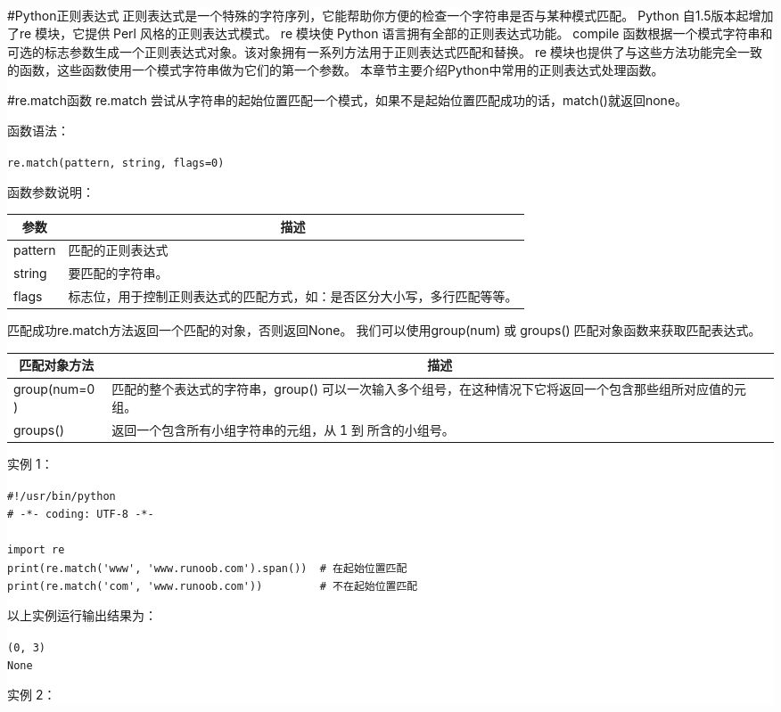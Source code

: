 #Python正则表达式
正则表达式是一个特殊的字符序列，它能帮助你方便的检查一个字符串是否与某种模式匹配。
Python 自1.5版本起增加了re 模块，它提供 Perl 风格的正则表达式模式。
re 模块使 Python 语言拥有全部的正则表达式功能。
compile 函数根据一个模式字符串和可选的标志参数生成一个正则表达式对象。该对象拥有一系列方法用于正则表达式匹配和替换。
re 模块也提供了与这些方法功能完全一致的函数，这些函数使用一个模式字符串做为它们的第一个参数。
本章节主要介绍Python中常用的正则表达式处理函数。

#re.match函数
re.match 尝试从字符串的起始位置匹配一个模式，如果不是起始位置匹配成功的话，match()就返回none。

函数语法：

```
re.match(pattern, string, flags=0)
```
函数参数说明：

|参数	|描述
|-|-|
|pattern	|匹配的正则表达式
|string	|要匹配的字符串。
|flags	|标志位，用于控制正则表达式的匹配方式，如：是否区分大小写，多行匹配等等。

匹配成功re.match方法返回一个匹配的对象，否则返回None。
我们可以使用group(num) 或 groups() 匹配对象函数来获取匹配表达式。

|匹配对象方法	|描述
|-|-|
|group(num=0)	|匹配的整个表达式的字符串，group() 可以一次输入多个组号，在这种情况下它将返回一个包含那些组所对应值的元组。
|groups()	|返回一个包含所有小组字符串的元组，从 1 到 所含的小组号。

实例 1：

```
#!/usr/bin/python
# -*- coding: UTF-8 -*- 

import re
print(re.match('www', 'www.runoob.com').span())  # 在起始位置匹配
print(re.match('com', 'www.runoob.com'))         # 不在起始位置匹配
```

以上实例运行输出结果为：

```
(0, 3)
None
```

实例 2：
